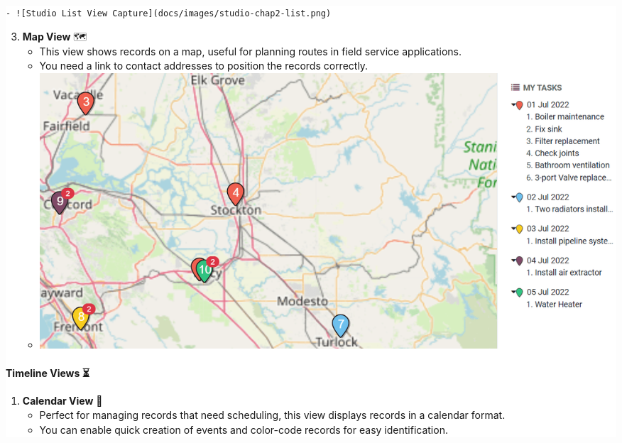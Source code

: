     - ![Studio List View Capture](docs/images/studio-chap2-list.png)

3. **Map View** 🗺️
    - This view shows records on a map, useful for planning routes in field service applications.
    - You need a link to contact addresses to position the records correctly.
    - ![Studio Map View Capture](docs/images/studio-chap2-map.png)

#### Timeline Views ⏳

1. **Calendar View** 📆
    - Perfect for managing records that need scheduling, this view displays records in a calendar format.
    - You can enable quick creation of events and color-code records for easy identification.